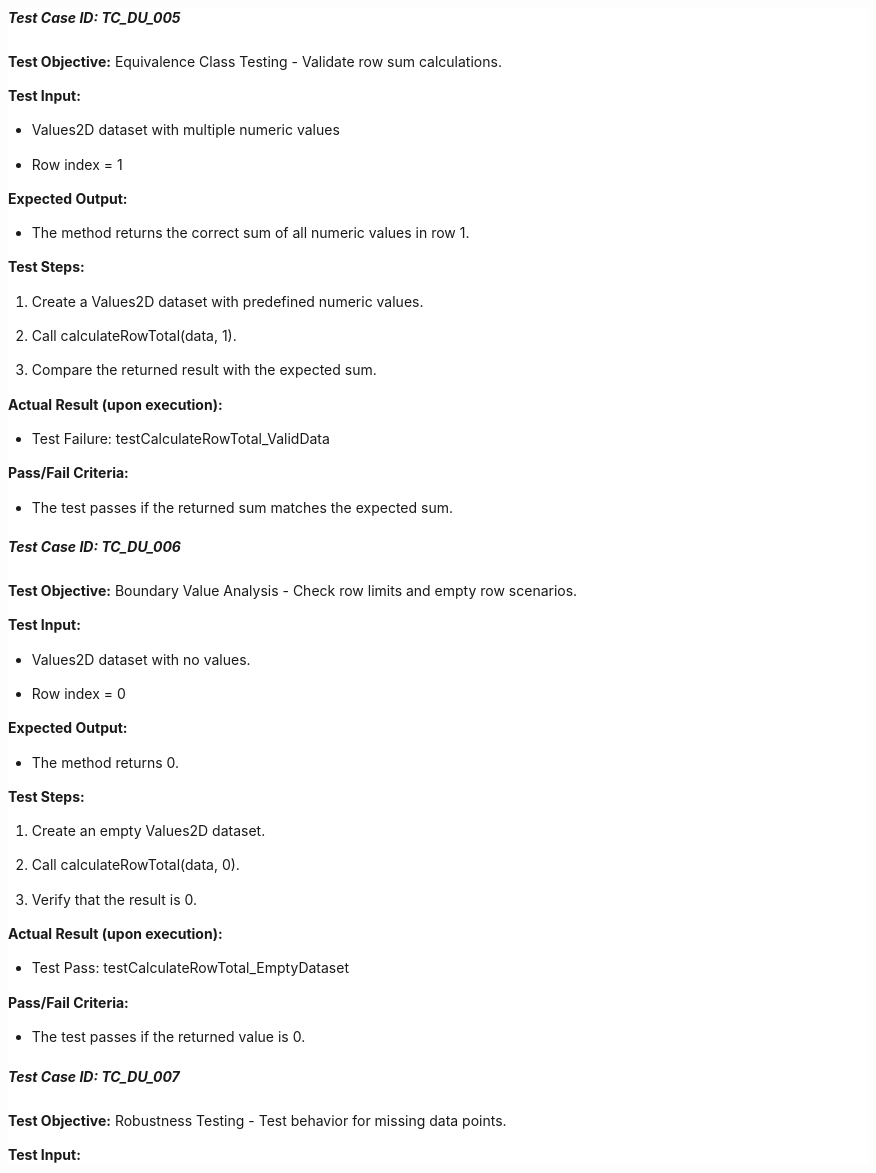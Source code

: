 ##### Test Case ID: TC\_DU\_005

**Test Objective:** Equivalence Class Testing \- Validate row sum calculations.

**Test Input:**

* Values2D dataset with multiple numeric values

* Row index \= 1

**Expected Output:**

* The method returns the correct sum of all numeric values in row 1\.

**Test Steps:**

1. Create a Values2D dataset with predefined numeric values.

2. Call calculateRowTotal(data, 1).

3. Compare the returned result with the expected sum.

**Actual Result (upon execution):**

* Test Failure: testCalculateRowTotal\_ValidData

**Pass/Fail Criteria:**

* The test passes if the returned sum matches the expected sum.

##### Test Case ID: TC\_DU\_006

**Test Objective:** Boundary Value Analysis \- Check row limits and empty row scenarios.

**Test Input:**

* Values2D dataset with no values.

* Row index \= 0

**Expected Output:**

* The method returns 0\.

**Test Steps:**

1. Create an empty Values2D dataset.

2. Call calculateRowTotal(data, 0).

3. Verify that the result is 0\.

**Actual Result (upon execution):**

* Test Pass: testCalculateRowTotal\_EmptyDataset

**Pass/Fail Criteria:**

* The test passes if the returned value is 0\.

##### Test Case ID: TC\_DU\_007

**Test Objective:** Robustness Testing \- Test behavior for missing data points.

**Test Input:**
